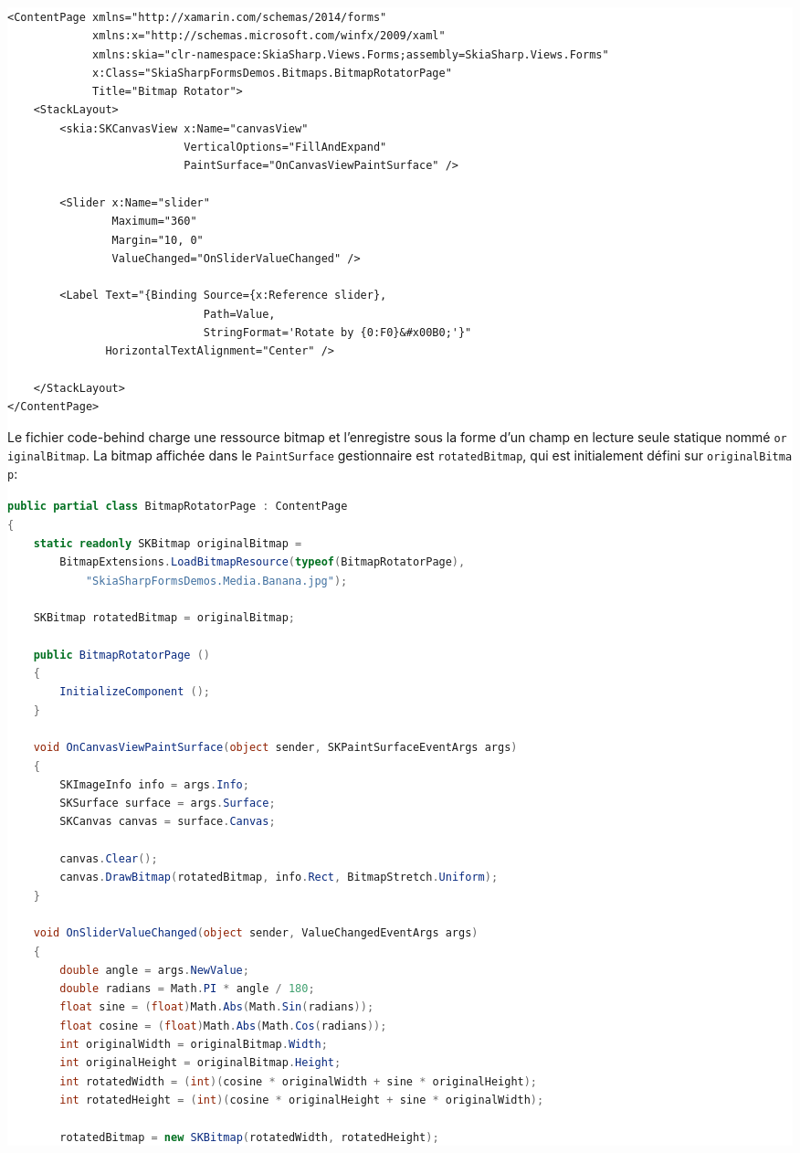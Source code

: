 ```xaml
<ContentPage xmlns="http://xamarin.com/schemas/2014/forms"
             xmlns:x="http://schemas.microsoft.com/winfx/2009/xaml"
             xmlns:skia="clr-namespace:SkiaSharp.Views.Forms;assembly=SkiaSharp.Views.Forms"
             x:Class="SkiaSharpFormsDemos.Bitmaps.BitmapRotatorPage"
             Title="Bitmap Rotator">
    <StackLayout>
        <skia:SKCanvasView x:Name="canvasView"
                           VerticalOptions="FillAndExpand"
                           PaintSurface="OnCanvasViewPaintSurface" />

        <Slider x:Name="slider"
                Maximum="360"
                Margin="10, 0"
                ValueChanged="OnSliderValueChanged" />

        <Label Text="{Binding Source={x:Reference slider},
                              Path=Value,
                              StringFormat='Rotate by {0:F0}&#x00B0;'}"
               HorizontalTextAlignment="Center" />

    </StackLayout>
</ContentPage>
```

Le fichier code-behind charge une ressource bitmap et l’enregistre sous la forme d’un champ en lecture seule statique nommé `originalBitmap`. La bitmap affichée dans le `PaintSurface` gestionnaire est `rotatedBitmap`, qui est initialement défini sur `originalBitmap`:

```csharp
public partial class BitmapRotatorPage : ContentPage
{
    static readonly SKBitmap originalBitmap = 
        BitmapExtensions.LoadBitmapResource(typeof(BitmapRotatorPage),
            "SkiaSharpFormsDemos.Media.Banana.jpg");

    SKBitmap rotatedBitmap = originalBitmap;

    public BitmapRotatorPage ()
    {
        InitializeComponent ();
    }

    void OnCanvasViewPaintSurface(object sender, SKPaintSurfaceEventArgs args)
    {
        SKImageInfo info = args.Info;
        SKSurface surface = args.Surface;
        SKCanvas canvas = surface.Canvas;

        canvas.Clear();
        canvas.DrawBitmap(rotatedBitmap, info.Rect, BitmapStretch.Uniform);
    }

    void OnSliderValueChanged(object sender, ValueChangedEventArgs args)
    {
        double angle = args.NewValue;
        double radians = Math.PI * angle / 180;
        float sine = (float)Math.Abs(Math.Sin(radians));
        float cosine = (float)Math.Abs(Math.Cos(radians));
        int originalWidth = originalBitmap.Width;
        int originalHeight = originalBitmap.Height;
        int rotatedWidth = (int)(cosine * originalWidth + sine * originalHeight);
        int rotatedHeight = (int)(cosine * originalHeight + sine * originalWidth);

        rotatedBitmap = new SKBitmap(rotatedWidth, rotatedHeight);
```